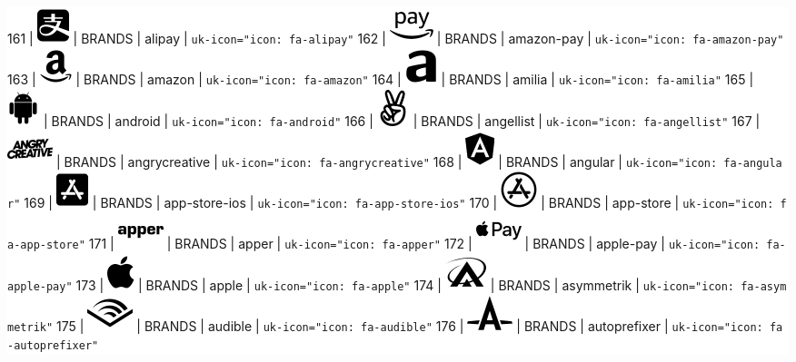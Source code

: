 161 | ![brands alipay](icons/brands/alipay.svg) | BRANDS | alipay | `uk-icon="icon: fa-alipay"`
162 | ![brands amazon-pay](icons/brands/amazon-pay.svg) | BRANDS | amazon-pay | `uk-icon="icon: fa-amazon-pay"`
163 | ![brands amazon](icons/brands/amazon.svg) | BRANDS | amazon | `uk-icon="icon: fa-amazon"`
164 | ![brands amilia](icons/brands/amilia.svg) | BRANDS | amilia | `uk-icon="icon: fa-amilia"`
165 | ![brands android](icons/brands/android.svg) | BRANDS | android | `uk-icon="icon: fa-android"`
166 | ![brands angellist](icons/brands/angellist.svg) | BRANDS | angellist | `uk-icon="icon: fa-angellist"`
167 | ![brands angrycreative](icons/brands/angrycreative.svg) | BRANDS | angrycreative | `uk-icon="icon: fa-angrycreative"`
168 | ![brands angular](icons/brands/angular.svg) | BRANDS | angular | `uk-icon="icon: fa-angular"`
169 | ![brands app-store-ios](icons/brands/app-store-ios.svg) | BRANDS | app-store-ios | `uk-icon="icon: fa-app-store-ios"`
170 | ![brands app-store](icons/brands/app-store.svg) | BRANDS | app-store | `uk-icon="icon: fa-app-store"`
171 | ![brands apper](icons/brands/apper.svg) | BRANDS | apper | `uk-icon="icon: fa-apper"`
172 | ![brands apple-pay](icons/brands/apple-pay.svg) | BRANDS | apple-pay | `uk-icon="icon: fa-apple-pay"`
173 | ![brands apple](icons/brands/apple.svg) | BRANDS | apple | `uk-icon="icon: fa-apple"`
174 | ![brands asymmetrik](icons/brands/asymmetrik.svg) | BRANDS | asymmetrik | `uk-icon="icon: fa-asymmetrik"`
175 | ![brands audible](icons/brands/audible.svg) | BRANDS | audible | `uk-icon="icon: fa-audible"`
176 | ![brands autoprefixer](icons/brands/autoprefixer.svg) | BRANDS | autoprefixer | `uk-icon="icon: fa-autoprefixer"`